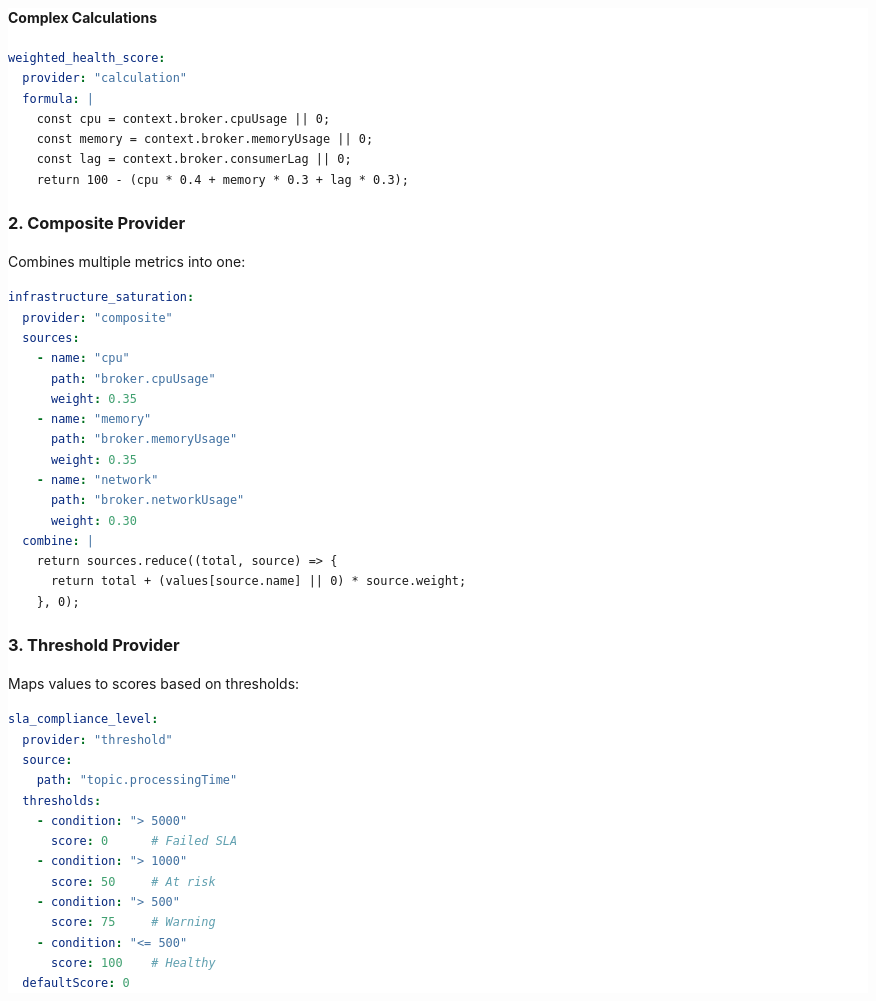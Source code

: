 #### Complex Calculations

```yaml
weighted_health_score:
  provider: "calculation"
  formula: |
    const cpu = context.broker.cpuUsage || 0;
    const memory = context.broker.memoryUsage || 0;
    const lag = context.broker.consumerLag || 0;
    return 100 - (cpu * 0.4 + memory * 0.3 + lag * 0.3);
```

### 2. Composite Provider

Combines multiple metrics into one:

```yaml
infrastructure_saturation:
  provider: "composite"
  sources:
    - name: "cpu"
      path: "broker.cpuUsage"
      weight: 0.35
    - name: "memory"
      path: "broker.memoryUsage"
      weight: 0.35
    - name: "network"
      path: "broker.networkUsage"
      weight: 0.30
  combine: |
    return sources.reduce((total, source) => {
      return total + (values[source.name] || 0) * source.weight;
    }, 0);
```

### 3. Threshold Provider

Maps values to scores based on thresholds:

```yaml
sla_compliance_level:
  provider: "threshold"
  source:
    path: "topic.processingTime"
  thresholds:
    - condition: "> 5000"
      score: 0      # Failed SLA
    - condition: "> 1000"
      score: 50     # At risk
    - condition: "> 500"
      score: 75     # Warning
    - condition: "<= 500"
      score: 100    # Healthy
  defaultScore: 0
```
